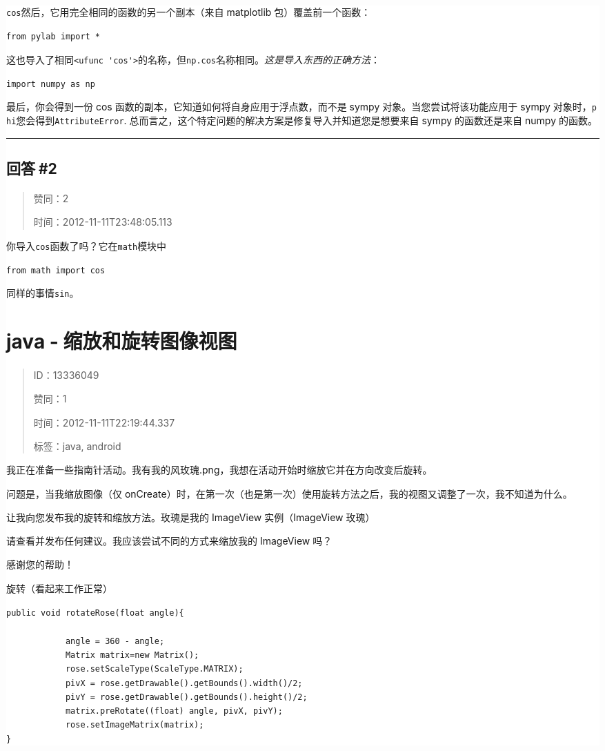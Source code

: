 `cos`然后，它用完全相同的函数的另一个副本（来自 matplotlib 包）覆盖前一个函数：

```
from pylab import * 
```

这也导入了相同`<ufunc 'cos'>`的名称，但`np.cos`名称相同。*这是导入东西的正确方法*：

```
import numpy as np 
```

最后，你会得到一份 cos 函数的副本，它知道如何将自身应用于浮点数，而不是 sympy 对象。当您尝试将该功能应用于 sympy 对象时，`phi`您会得到`AttributeError`. 总而言之，这个特定问题的解决方案是修复导入并知道您是想要来自 sympy 的函数还是来自 numpy 的函数。

* * *

## 回答 #2

> 赞同：2
> 
> 时间：2012-11-11T23:48:05.113

你导入`cos`函数了吗？它在`math`模块中

```
from math import cos 
```

同样的事情`sin`。

# java - 缩放和旋转图像视图

> ID：13336049
> 
> 赞同：1
> 
> 时间：2012-11-11T22:19:44.337
> 
> 标签：java, android

我正在准备一些指南针活动。我有我的风玫瑰.png，我想在活动开始时缩放它并在方向改变后旋转。

问题是，当我缩放图像（仅 onCreate）时，在第一次（也是第一次）使用旋转方法之后，我的视图又调整了一次，我不知道为什么。

让我向您发布我的旋转和缩放方法。玫瑰是我的 ImageView 实例（ImageView 玫瑰）

请查看并发布任何建议。我应该尝试不同的方式来缩放我的 ImageView 吗？

感谢您的帮助！

旋转（看起来工作正常）

```
public void rotateRose(float angle){

            angle = 360 - angle;
            Matrix matrix=new Matrix();
            rose.setScaleType(ScaleType.MATRIX);
            pivX = rose.getDrawable().getBounds().width()/2;
            pivY = rose.getDrawable().getBounds().height()/2;
            matrix.preRotate((float) angle, pivX, pivY);
            rose.setImageMatrix(matrix);
} 
```
